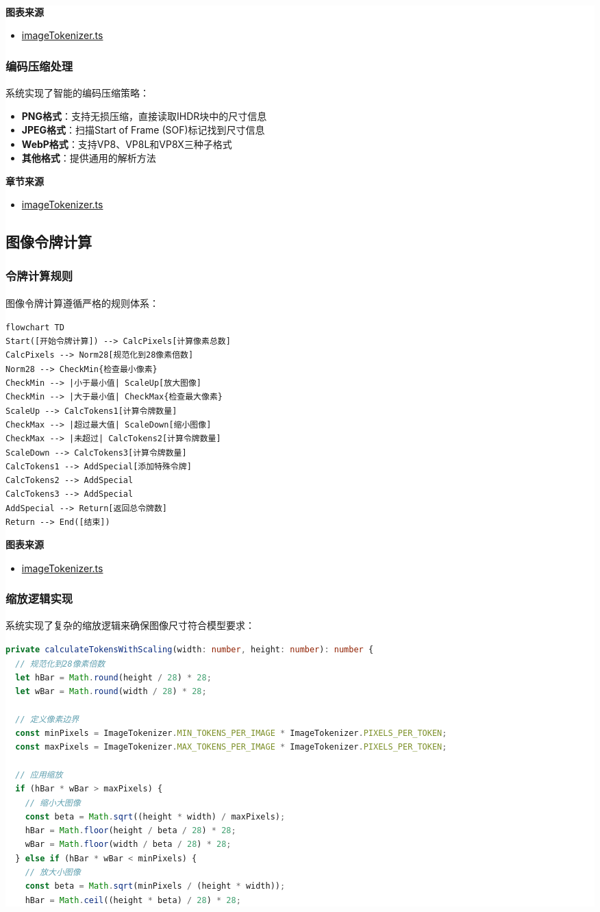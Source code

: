**图表来源**
- [imageTokenizer.ts](file://packages/core/src/utils/request-tokenizer/imageTokenizer.ts#L29-L76)

### 编码压缩处理

系统实现了智能的编码压缩策略：

- **PNG格式**：支持无损压缩，直接读取IHDR块中的尺寸信息
- **JPEG格式**：扫描Start of Frame (SOF)标记找到尺寸信息
- **WebP格式**：支持VP8、VP8L和VP8X三种子格式
- **其他格式**：提供通用的解析方法

**章节来源**
- [imageTokenizer.ts](file://packages/core/src/utils/request-tokenizer/imageTokenizer.ts#L133-L260)

## 图像令牌计算

### 令牌计算规则

图像令牌计算遵循严格的规则体系：

```mermaid
flowchart TD
Start([开始令牌计算]) --> CalcPixels[计算像素总数]
CalcPixels --> Norm28[规范化到28像素倍数]
Norm28 --> CheckMin{检查最小像素}
CheckMin --> |小于最小值| ScaleUp[放大图像]
CheckMin --> |大于最小值| CheckMax{检查最大像素}
ScaleUp --> CalcTokens1[计算令牌数量]
CheckMax --> |超过最大值| ScaleDown[缩小图像]
CheckMax --> |未超过| CalcTokens2[计算令牌数量]
ScaleDown --> CalcTokens3[计算令牌数量]
CalcTokens1 --> AddSpecial[添加特殊令牌]
CalcTokens2 --> AddSpecial
CalcTokens3 --> AddSpecial
AddSpecial --> Return[返回总令牌数]
Return --> End([结束])
```

**图表来源**
- [imageTokenizer.ts](file://packages/core/src/utils/request-tokenizer/imageTokenizer.ts#L262-L304)

### 缩放逻辑实现

系统实现了复杂的缩放逻辑来确保图像尺寸符合模型要求：

```typescript
private calculateTokensWithScaling(width: number, height: number): number {
  // 规范化到28像素倍数
  let hBar = Math.round(height / 28) * 28;
  let wBar = Math.round(width / 28) * 28;

  // 定义像素边界
  const minPixels = ImageTokenizer.MIN_TOKENS_PER_IMAGE * ImageTokenizer.PIXELS_PER_TOKEN;
  const maxPixels = ImageTokenizer.MAX_TOKENS_PER_IMAGE * ImageTokenizer.PIXELS_PER_TOKEN;

  // 应用缩放
  if (hBar * wBar > maxPixels) {
    // 缩小大图像
    const beta = Math.sqrt((height * width) / maxPixels);
    hBar = Math.floor(height / beta / 28) * 28;
    wBar = Math.floor(width / beta / 28) * 28;
  } else if (hBar * wBar < minPixels) {
    // 放大小图像
    const beta = Math.sqrt(minPixels / (height * width));
    hBar = Math.ceil((height * beta) / 28) * 28;
```